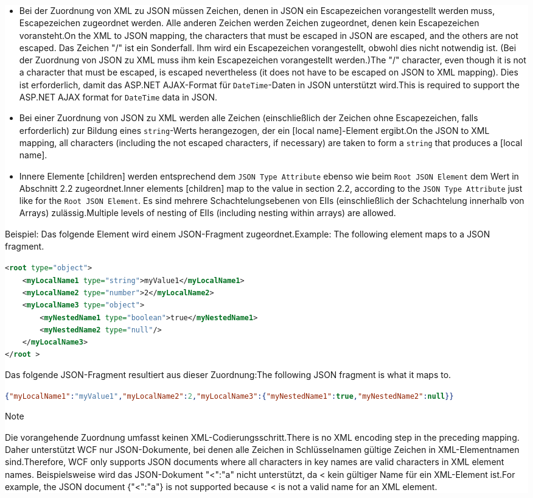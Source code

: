 - <span data-ttu-id="8b2e8-259">Bei der Zuordnung von XML zu JSON müssen Zeichen, denen in JSON ein Escapezeichen vorangestellt werden muss, Escapezeichen zugeordnet werden. Alle anderen Zeichen werden Zeichen zugeordnet, denen kein Escapezeichen voransteht.</span><span class="sxs-lookup"><span data-stu-id="8b2e8-259">On the XML to JSON mapping, the characters that must be escaped in JSON are escaped, and the others are not escaped.</span></span> <span data-ttu-id="8b2e8-260">Das Zeichen "/" ist ein Sonderfall. Ihm wird ein Escapezeichen vorangestellt, obwohl dies nicht notwendig ist. (Bei der Zuordnung von JSON zu XML muss ihm kein Escapezeichen vorangestellt werden.)</span><span class="sxs-lookup"><span data-stu-id="8b2e8-260">The "/" character, even though it is not a character that must be escaped, is escaped nevertheless (it does not have to be escaped on JSON to XML mapping).</span></span> <span data-ttu-id="8b2e8-261">Dies ist erforderlich, damit das ASP.NET&#160;AJAX-Format für `DateTime`-Daten in JSON unterstützt wird.</span><span class="sxs-lookup"><span data-stu-id="8b2e8-261">This is required to support the ASP.NET AJAX format for `DateTime` data in JSON.</span></span>

- <span data-ttu-id="8b2e8-262">Bei einer Zuordnung von JSON zu XML werden alle Zeichen (einschließlich der Zeichen ohne Escapezeichen, falls erforderlich) zur Bildung eines `string`-Werts herangezogen, der ein [local name]-Element ergibt.</span><span class="sxs-lookup"><span data-stu-id="8b2e8-262">On the JSON to XML mapping, all characters (including the not escaped characters, if necessary) are taken to form a `string` that produces a [local name].</span></span>

- <span data-ttu-id="8b2e8-263">Innere Elemente [children] werden entsprechend dem `JSON Type Attribute` ebenso wie beim `Root JSON Element` dem Wert in Abschnitt&#160;2.2 zugeordnet.</span><span class="sxs-lookup"><span data-stu-id="8b2e8-263">Inner elements [children] map to the value in section 2.2, according to the `JSON Type Attribute` just like for the `Root JSON Element`.</span></span> <span data-ttu-id="8b2e8-264">Es sind mehrere Schachtelungsebenen von EIIs (einschließlich der Schachtelung innerhalb von Arrays) zulässig.</span><span class="sxs-lookup"><span data-stu-id="8b2e8-264">Multiple levels of nesting of EIIs (including nesting within arrays) are allowed.</span></span>

<span data-ttu-id="8b2e8-265">Beispiel: Das folgende Element wird einem JSON-Fragment zugeordnet.</span><span class="sxs-lookup"><span data-stu-id="8b2e8-265">Example: The following element maps to a JSON fragment.</span></span>

```xml
<root type="object">
    <myLocalName1 type="string">myValue1</myLocalName1>
    <myLocalName2 type="number">2</myLocalName2>
    <myLocalName3 type="object">
        <myNestedName1 type="boolean">true</myNestedName1>
        <myNestedName2 type="null"/>
    </myLocalName3>
</root >
```

<span data-ttu-id="8b2e8-266">Das folgende JSON-Fragment resultiert aus dieser Zuordnung:</span><span class="sxs-lookup"><span data-stu-id="8b2e8-266">The following JSON fragment is what it maps to.</span></span>

```json
{"myLocalName1":"myValue1","myLocalName2":2,"myLocalName3":{"myNestedName1":true,"myNestedName2":null}}
```

> [!NOTE]
> <span data-ttu-id="8b2e8-267">Die vorangehende Zuordnung umfasst keinen XML-Codierungsschritt.</span><span class="sxs-lookup"><span data-stu-id="8b2e8-267">There is no XML encoding step in the preceding mapping.</span></span> <span data-ttu-id="8b2e8-268">Daher unterstützt WCF nur JSON-Dokumente, bei denen alle Zeichen in Schlüsselnamen gültige Zeichen in XML-Elementnamen sind.</span><span class="sxs-lookup"><span data-stu-id="8b2e8-268">Therefore, WCF only supports JSON documents where all characters in key names are valid characters in XML element names.</span></span> <span data-ttu-id="8b2e8-269">Beispielsweise wird das JSON-Dokument "<":"a" nicht unterstützt, da < kein gültiger Name für ein XML-Element ist.</span><span class="sxs-lookup"><span data-stu-id="8b2e8-269">For example, the JSON document {"<":"a"} is not supported because < is not a valid name for an XML element.</span></span>
